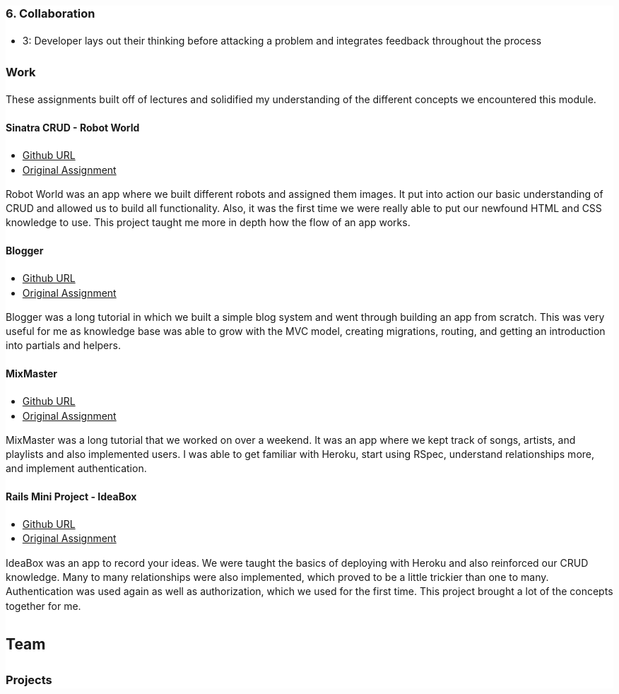 ### 6. Collaboration
* 3: Developer lays out their thinking before attacking a problem and integrates feedback throughout the process


### Work

These assignments built off of lectures and solidified my understanding of the different concepts we encountered this module.

#### Sinatra CRUD - Robot World

* [Github URL](https://github.com/NateAnderson1780/robot_world)
* [Original Assignment](https://github.com/turingschool/lesson_plans/blob/master/ruby_02-web_applications_with_ruby/outlines/intro_to_crud.markdown)

Robot World was an app where we built different robots and assigned them images. It put into action our basic understanding of CRUD and allowed us to build all functionality. Also, it was the first time we were really able to put our newfound HTML and CSS knowledge to use. This project taught me more in depth how the flow of an app works. 

#### Blogger

* [Github URL](https://github.com/NateAnderson1780/blogger)
* [Original Assignment](http://tutorials.jumpstartlab.com/projects/blogger.html)

Blogger was a long tutorial in which we built a simple blog system and went through building an app from scratch. This was very useful for me as knowledge base was able to grow with the MVC model, creating migrations, routing, and getting an introduction into partials and helpers.

#### MixMaster

* [Github URL](https://github.com/NateAnderson1780/mix_master)
* [Original Assignment](https://github.com/turingschool/lesson_plans/tree/master/ruby_02-web_applications_with_ruby/mix_master)

MixMaster was a long tutorial that we worked on over a weekend. It was an app where we kept track of songs, artists, and playlists and also implemented users. I was able to get familiar with Heroku, start using RSpec, understand relationships more, and implement authentication. 

#### Rails Mini Project - IdeaBox

* [Github URL](https://github.com/NateAnderson1780/ideabox)
* [Original Assignment](https://github.com/turingschool/challenges/blob/master/rails-mini-project.markdown)

IdeaBox was an app to record your ideas. We were taught the basics of deploying with Heroku and also reinforced our CRUD knowledge. Many to many relationships were also implemented, which proved to be a little trickier than one to many. Authentication was used again as well as authorization, which we used for the first time. This project brought a lot of the concepts together for me.

## Team

### Projects
